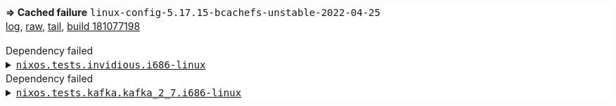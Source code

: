 <b>=> Cached failure</b> <tt>linux-config-5.17.15-bcachefs-unstable-2022-04-25</tt> <br /> <a href='https://hydra.nixos.org/build/181427206/nixlog/1'>log</a>, <a href='https://hydra.nixos.org/build/181427206/nixlog/1/raw'>raw</a>, <a href='https://hydra.nixos.org/build/181427206/nixlog/1/tail'>tail</a>, <a href='https://hydra.nixos.org/build/181077198'>build 181077198</a>
</li>
</ul>
</details>
</td>
<td>Dependency failed</td>
</tr>
<tr>
<td>
<details><summary>
<tt><a href='https://hydra.nixos.org/build/181121213'>nixos.tests.invidious.i686-linux</a></tt>
</summary></details>
</td>
<td>Dependency failed</td>
</tr>
<tr>
<td>
<details><summary>
<tt><a href='https://hydra.nixos.org/build/181143840'>nixos.tests.kafka.kafka_2_7.i686-linux</a></tt>
</summary>
<ul>
<li>